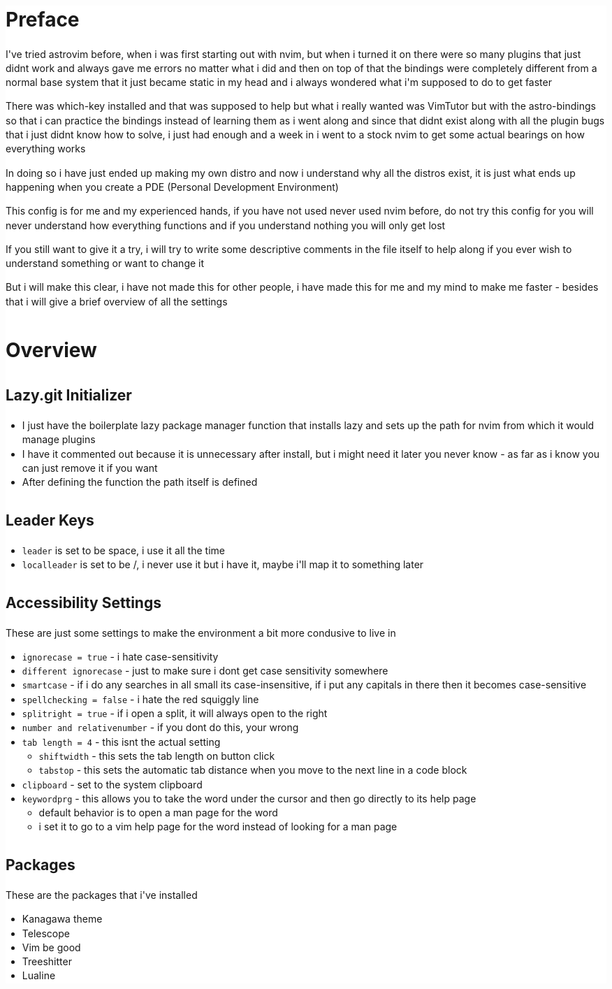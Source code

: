 # Preface
I've tried astrovim before, when i was first starting out with nvim, but when i turned it on there were so many plugins that just didnt work and always gave me errors no matter what i did and then on top of that the bindings were completely different from a normal base system that it just became static in my head and i always wondered what i'm supposed to do to get faster

There was which-key installed and that was supposed to help but what i really wanted was VimTutor but with the astro-bindings so that i can practice the bindings instead of learning them as i went along and since that didnt exist along with all the plugin bugs that i just didnt know how to solve, i just had enough and a week in i went to a stock nvim to get some actual bearings on how everything works

In doing so i have just ended up making my own distro and now i understand why all the distros exist, it is just what ends up happening when you create a PDE (Personal Development Environment)

This config is for me and my experienced hands, if you have not used never used nvim before, do not try this config for you will never understand how everything functions and if you understand nothing you will only get lost

If you still want to give it a try, i will try to write some descriptive comments in the file itself to help along if you ever wish to understand something or want to change it

But i will make this clear, i have not made this for other people, i have made this for me and my mind to make me faster - besides that i will give a brief overview of all the settings
# Overview
## Lazy.git Initializer
- I just have the boilerplate lazy package manager function that installs lazy and sets up the path for nvim from which it would manage plugins
- I have it commented out because it is unnecessary after install, but i might need it later you never know - as far as i know you can just remove it if you want
- After defining the function the path itself is defined
## Leader Keys
- `leader` is set to be space, i use it all the time
- `localleader` is set to be /, i never use it but i have it, maybe i'll map it to something later
## Accessibility Settings
These are just some settings to make the environment a bit more condusive to live in
- `ignorecase = true` - i hate case-sensitivity
- `different ignorecase` - just to make sure i dont get case sensitivity somewhere
- `smartcase` - if i do any searches in all small its case-insensitive, if i put any capitals in there then it becomes case-sensitive
- `spellchecking = false` - i hate the red squiggly line
- `splitright = true` - if i open a split, it will always open to the right
- `number and relativenumber` - if you dont do this, your wrong
- `tab length = 4` - this isnt the actual setting
	- `shiftwidth` - this sets the tab length on button click
	- `tabstop` - this sets the automatic tab distance when you move to the next line in a code block
- `clipboard` - set to the system clipboard
- `keywordprg` - this allows you to take the word under the cursor and then go directly to its help page
	- default behavior is to open a man page for the word
	- i set it to go to a vim help page for the word instead of looking for a man page
## Packages
These are the packages that i've installed
- Kanagawa theme
- Telescope
- Vim be good
- Treeshitter
- Lualine
